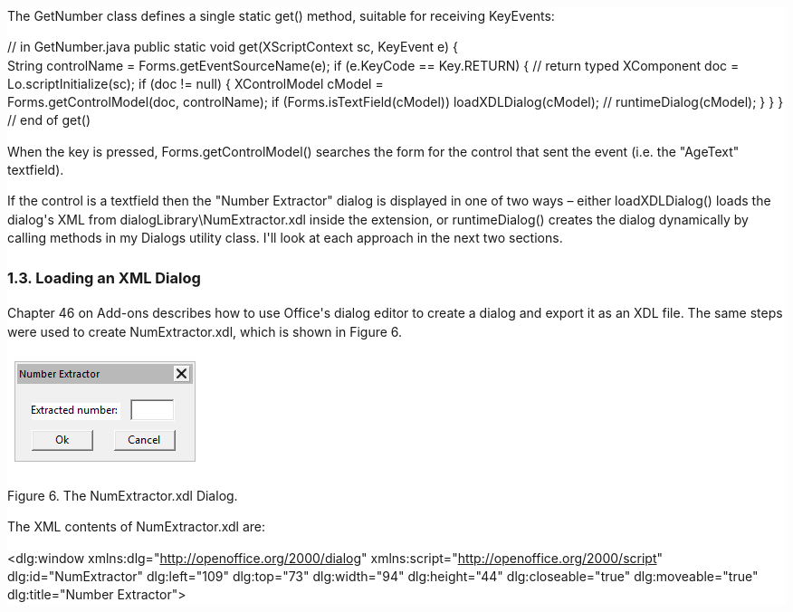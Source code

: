 The GetNumber class defines a single static get() method, suitable for receiving 
KeyEvents: 
 
// in GetNumber.java 
public static void get(XScriptContext sc, KeyEvent e) 
{  
  String controlName = Forms.getEventSourceName(e); 
  if (e.KeyCode == Key.RETURN) {  // return typed 
    XComponent doc = Lo.scriptInitialize(sc); 
    if (doc != null) { 
      XControlModel cModel =  
             Forms.getControlModel(doc, controlName); 
      if (Forms.isTextField(cModel)) 
        loadXDLDialog(cModel); 
        // runtimeDialog(cModel); 
    } 
  } 
} // end of get() 
 
When the <RETURN> key is pressed, Forms.getControlModel() searches the form 
for the control that sent the event (i.e. the "AgeText" textfield).  

If the control is a textfield then the "Number Extractor" dialog is displayed in one of 
two ways – either loadXDLDialog() loads the dialog's XML from 
dialogLibrary\NumExtractor.xdl inside the extension, or runtimeDialog() creates the 
dialog dynamically by calling methods in my Dialogs utility class. I'll look at each 
approach in the next two sections. 

 
### 1.3.  Loading an XML Dialog  

Chapter 46 on Add-ons describes how to use Office's dialog editor to create a dialog 
and export it as an XDL file. The same steps were used to create NumExtractor.xdl, 
which is shown in Figure 6. 

 

![](images/49-Ext_Doc_Event_Macros-6.png)

Figure 6. The NumExtractor.xdl Dialog. 

 
The XML contents of NumExtractor.xdl are: 
 
<?xml version="1.0" encoding="UTF-8"?> 
<!DOCTYPE dlg:window PUBLIC "-//OpenOffice.org//DTD OfficeDocument 
1.0//EN" "dialog.dtd"> 
 
<dlg:window xmlns:dlg="http://openoffice.org/2000/dialog" 
            xmlns:script="http://openoffice.org/2000/script" 
            dlg:id="NumExtractor" 
            dlg:left="109" dlg:top="73" 
            dlg:width="94" dlg:height="44" 
            dlg:closeable="true" dlg:moveable="true" 
            dlg:title="Number Extractor"> 
 